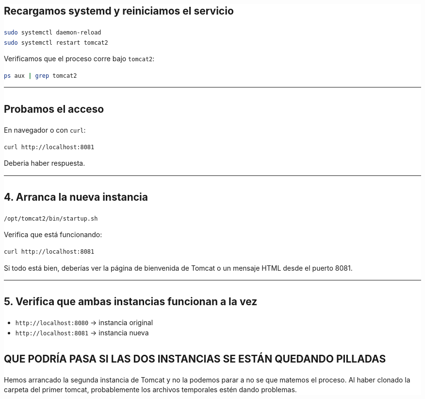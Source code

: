 
## Recargamos systemd y reiniciamos el servicio

```bash
sudo systemctl daemon-reload
sudo systemctl restart tomcat2
```

Verificamos que el proceso corre bajo `tomcat2`:

```bash
ps aux | grep tomcat2
```

---

## Probamos el acceso

En navegador o con `curl`:

```bash
curl http://localhost:8081
```

Deberia haber respuesta.

---

## 4. Arranca la nueva instancia

```bash
/opt/tomcat2/bin/startup.sh
```

Verifica que está funcionando:

```bash
curl http://localhost:8081
```

Si todo está bien, deberías ver la página de bienvenida de Tomcat o un mensaje HTML desde el puerto 8081.

---

## 5. Verifica que ambas instancias funcionan a la vez

* `http://localhost:8080` → instancia original
* `http://localhost:8081` → instancia nueva


## QUE PODRÍA PASA SI LAS DOS INSTANCIAS SE ESTÁN QUEDANDO PILLADAS

Hemos arrancado la segunda instancia de Tomcat y no la podemos parar a no se que matemos el proceso. Al haber clonado la carpeta del primer tomcat, probablemente los archivos temporales estén dando problemas.  

